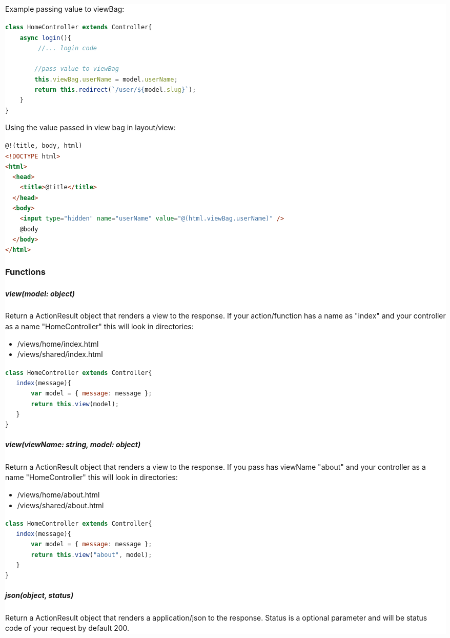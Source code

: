 Example passing value to viewBag:
```javascript
class HomeController extends Controller{
	async login(){
	     //... login code
	     
	    //pass value to viewBag
        this.viewBag.userName = model.userName;
        return this.redirect(`/user/${model.slug}`);
	}
}
```
Using the value passed in view bag in layout/view:
```html
@!(title, body, html)
<!DOCTYPE html>
<html>
  <head>
    <title>@title</title>
  </head>
  <body>
	<input type="hidden" name="userName" value="@(html.viewBag.userName)" />
    @body
  </body>
</html>
```
### Functions

##### view(model: object)
Return a ActionResult object that renders a view to the response. If your action/function has a name as "index" and your controller as a name "HomeController" this will look in directories:
 * /views/home/index.html
 * /views/shared/index.html

 ```javascript
class HomeController extends Controller{
	index(message){
		var model = { message: message };
		return this.view(model);
	}
}
```

##### view(viewName: string, model: object)
Return a ActionResult object that renders a view to the response. If you pass has viewName "about" and your controller as a name "HomeController" this will look in directories:
 * /views/home/about.html
 * /views/shared/about.html

 ```javascript
class HomeController extends Controller{
	index(message){
		var model = { message: message };
		return this.view("about", model);
	}
}
```
##### json(object, status)
Return a ActionResult object that renders a application/json to the response. Status is a optional parameter and will be status code of your request by default 200.
